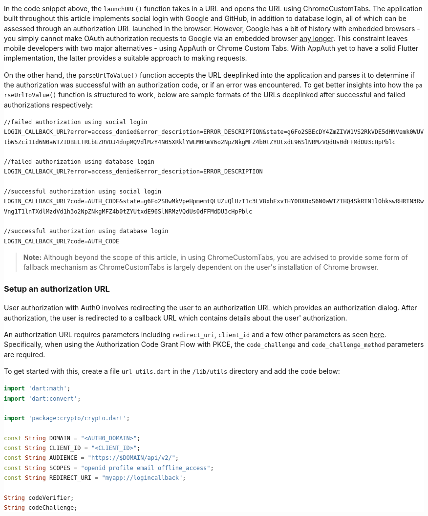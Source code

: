 In the code snippet above, the `launchURL()` function takes in a URL and opens the URL using ChromeCustomTabs. The application built throughout this article implements social login with Google and GitHub, in addition to database login, all of which can be assessed through an authorization URL launched in the browser. However, Google has a bit of history with embedded browsers - you simply cannot make OAuth authorization requests to Google via an embedded browser [any longer](https://auth0.com/blog/google-blocks-oauth-requests-from-embedded-browsers/). This constraint leaves mobile developers with two major alternatives - using AppAuth or Chrome Custom Tabs. With AppAuth yet to have a solid Flutter implementation, the latter provides a suitable approach to making requests.

On the other hand, the `parseUrlToValue()` function accepts the URL deeplinked into the application and parses it to determine if the authorization was successful with an authorization code, or if an error was encountered. To get better insights into how the `parseUrlToValue()` function is structured to work, below are sample formats of the URLs deeplinked after successful and failed authorizations respectively:

```text
//failed authorization using social login
LOGIN_CALLBACK_URL?error=access_denied&error_description=ERROR_DESCRIPTION&state=g6Fo2SBEcDY4ZmZIVW1VS2RkVDE5dHNVemk0WUVtbW5Zci1Id6N0aWTZIDBELTRLbEZRVDJ4dnpMQVdlMzY4N05XRklYWEM0RmV6o2NpZNkgMFZ4b0tZYUtxdE96SlNRMzVQdUs0dFFMdDU3cHpPblc

//failed authorization using database login
LOGIN_CALLBACK_URL?error=access_denied&error_description=ERROR_DESCRIPTION

//successful authorization using social login
LOGIN_CALLBACK_URL?code=AUTH_CODE&state=g6Fo2SBwMkVpeHpmemtQLUZuQlUzT1c3LV8xbExvTHY0OXBxS6N0aWTZIHQ4SkRTN1l0bkswRHRTN3RwVng1T1lnTXdlMzdVd1h3o2NpZNkgMFZ4b0tZYUtxdE96SlNRMzVQdUs0dFFMdDU3cHpPblc

//successful authorization using database login
LOGIN_CALLBACK_URL?code=AUTH_CODE
```

> **Note:** Although beyond the scope of this article, in using ChromeCustomTabs, you are advised to provide some form of fallback mechanism as ChromeCustomTabs is largely dependent on the user's installation of Chrome browser.

### Setup an authorization URL

User authorization with Auth0 involves redirecting the user to an authorization URL which provides an authorization dialog. After authorization, the user is redirected to a callback URL which contains details about the user' authorization. 

An authorization URL requires parameters including `redirect_uri`, `client_id` and a few other parameters as seen [here](https://auth0.com/docs/protocols/oauth2#authorization-endpoint). Specifically, when using the Authorization Code Grant Flow with PKCE, the `code_challenge` and `code_challenge_method` parameters are required.

To get started with this, create a file `url_utils.dart` in the `/lib/utils` directory and add the code below: 

```dart
import 'dart:math';
import 'dart:convert';

import 'package:crypto/crypto.dart';

const String DOMAIN = "<AUTH0_DOMAIN>";
const String CLIENT_ID = "<CLIENT_ID>";
const String AUDIENCE = "https://$DOMAIN/api/v2/";
const String SCOPES = "openid profile email offline_access";
const String REDIRECT_URI = "myapp://logincallback";

String codeVerifier;
String codeChallenge;
```
